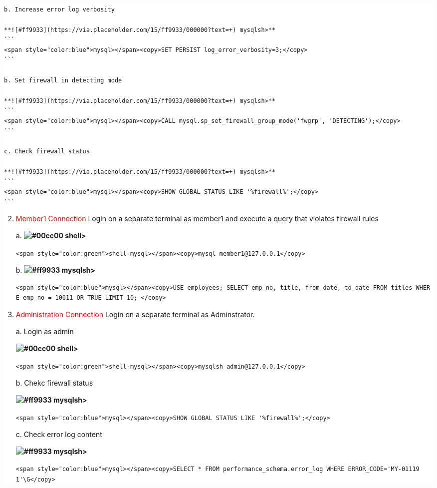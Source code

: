     b. Increase error log verbosity

    **![#ff9933](https://via.placeholder.com/15/ff9933/000000?text=+) mysqlsh>**  
    ```
    <span style="color:blue">mysql></span><copy>SET PERSIST log_error_verbosity=3;</copy>
    ```

    b. Set firewall in detecting mode

    **![#ff9933](https://via.placeholder.com/15/ff9933/000000?text=+) mysqlsh>**  
    ```
    <span style="color:blue">mysql></span><copy>CALL mysql.sp_set_firewall_group_mode('fwgrp', 'DETECTING');</copy>
    ```

    c. Check firewall status

    **![#ff9933](https://via.placeholder.com/15/ff9933/000000?text=+) mysqlsh>**  
    ```
    <span style="color:blue">mysql></span><copy>SHOW GLOBAL STATUS LIKE '%firewall%';</copy>
    ```

2. <span style="color:red">Member1 Connection</span> Login on a separate terminal as member1 and execute a query that violates firewall rules

    a. **![#00cc00](https://via.placeholder.com/15/00cc00/000000?text=+) shell>** 
    ```
    <span style="color:green">shell-mysql></span><copy>mysql member1@127.0.0.1</copy>
    ```

    b. **![#ff9933](https://via.placeholder.com/15/ff9933/000000?text=+) mysqlsh>** 
    ```
    <span style="color:blue">mysql></span><copy>USE employees; SELECT emp_no, title, from_date, to_date FROM titles WHERE emp_no = 10011 OR TRUE LIMIT 10; </copy>
    ```

3. <span style="color:red">Administration Connection</span> Login on a separate terminal as Adminstrator.

    a. Login as admin

    **![#00cc00](https://via.placeholder.com/15/00cc00/000000?text=+) shell>** 
    ```
    <span style="color:green">shell-mysql></span><copy>mysqlsh admin@127.0.0.1</copy>
    ```
    b. Chekc firewall status

    **![#ff9933](https://via.placeholder.com/15/ff9933/000000?text=+) mysqlsh>**  
    ```
    <span style="color:blue">mysql></span><copy>SHOW GLOBAL STATUS LIKE '%firewall%';</copy>
    ```
    c. Check error log content

    **![#ff9933](https://via.placeholder.com/15/ff9933/000000?text=+) mysqlsh>**  
    ```
    <span style="color:blue">mysql></span><copy>SELECT * FROM performance_schema.error_log WHERE ERROR_CODE='MY-011191'\G</copy>
    ```
